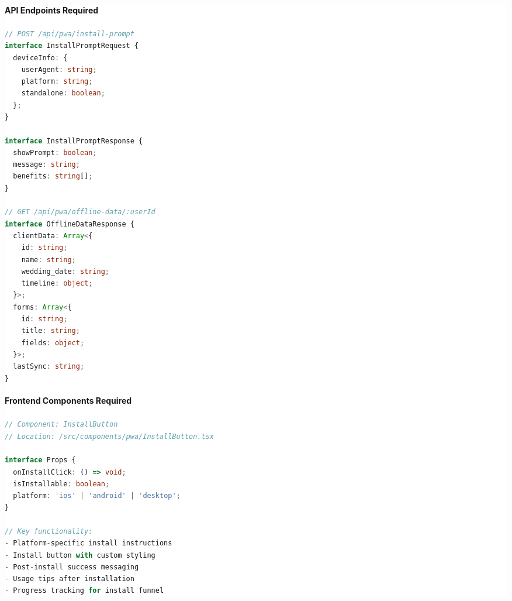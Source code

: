 #### API Endpoints Required
```typescript
// POST /api/pwa/install-prompt
interface InstallPromptRequest {
  deviceInfo: {
    userAgent: string;
    platform: string;
    standalone: boolean;
  };
}

interface InstallPromptResponse {
  showPrompt: boolean;
  message: string;
  benefits: string[];
}

// GET /api/pwa/offline-data/:userId
interface OfflineDataResponse {
  clientData: Array<{
    id: string;
    name: string;
    wedding_date: string;
    timeline: object;
  }>;
  forms: Array<{
    id: string;
    title: string;
    fields: object;
  }>;
  lastSync: string;
}
```

#### Frontend Components Required
```typescript
// Component: InstallButton
// Location: /src/components/pwa/InstallButton.tsx

interface Props {
  onInstallClick: () => void;
  isInstallable: boolean;
  platform: 'ios' | 'android' | 'desktop';
}

// Key functionality:
- Platform-specific install instructions
- Install button with custom styling
- Post-install success messaging
- Usage tips after installation
- Progress tracking for install funnel
```
